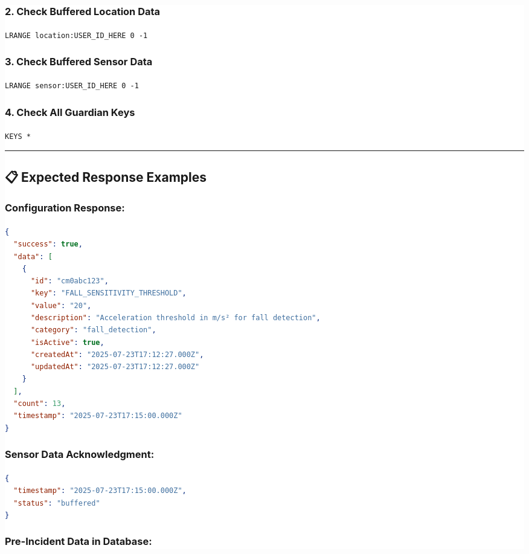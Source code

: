 ### 2. Check Buffered Location Data

```redis
LRANGE location:USER_ID_HERE 0 -1
```

### 3. Check Buffered Sensor Data

```redis
LRANGE sensor:USER_ID_HERE 0 -1
```

### 4. Check All Guardian Keys

```redis
KEYS *
```

---

## 📋 Expected Response Examples

### Configuration Response:

```json
{
  "success": true,
  "data": [
    {
      "id": "cm0abc123",
      "key": "FALL_SENSITIVITY_THRESHOLD",
      "value": "20",
      "description": "Acceleration threshold in m/s² for fall detection",
      "category": "fall_detection",
      "isActive": true,
      "createdAt": "2025-07-23T17:12:27.000Z",
      "updatedAt": "2025-07-23T17:12:27.000Z"
    }
  ],
  "count": 13,
  "timestamp": "2025-07-23T17:15:00.000Z"
}
```

### Sensor Data Acknowledgment:

```json
{
  "timestamp": "2025-07-23T17:15:00.000Z",
  "status": "buffered"
}
```

### Pre-Incident Data in Database:
